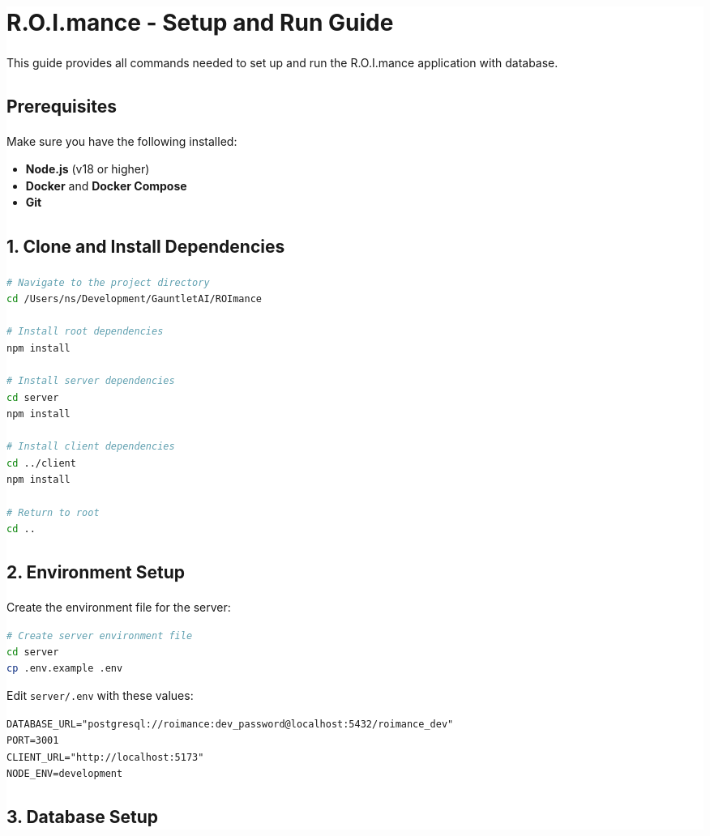 # R.O.I.mance - Setup and Run Guide

This guide provides all commands needed to set up and run the R.O.I.mance application with database.

## Prerequisites

Make sure you have the following installed:
- **Node.js** (v18 or higher)
- **Docker** and **Docker Compose**
- **Git**

## 1. Clone and Install Dependencies

```bash
# Navigate to the project directory
cd /Users/ns/Development/GauntletAI/ROImance

# Install root dependencies
npm install

# Install server dependencies
cd server
npm install

# Install client dependencies
cd ../client
npm install

# Return to root
cd ..
```

## 2. Environment Setup

Create the environment file for the server:

```bash
# Create server environment file
cd server
cp .env.example .env
```

Edit `server/.env` with these values:
```env
DATABASE_URL="postgresql://roimance:dev_password@localhost:5432/roimance_dev"
PORT=3001
CLIENT_URL="http://localhost:5173"
NODE_ENV=development
```

## 3. Database Setup
